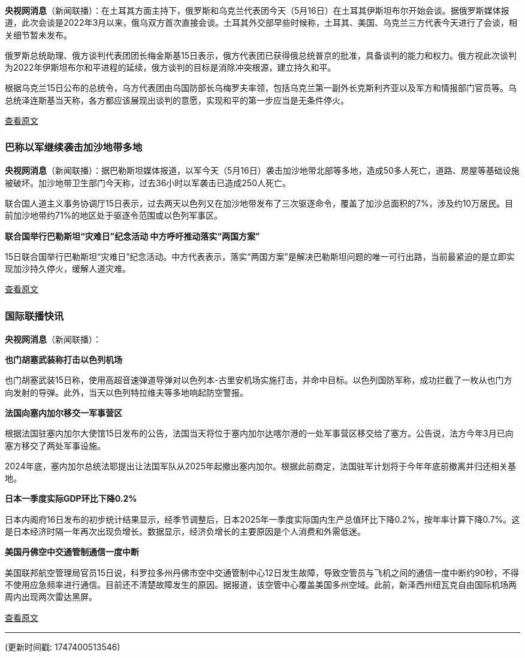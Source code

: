 <p><strong>央视网消息</strong>（新闻联播）：在土耳其方面主持下，俄罗斯和乌克兰代表团今天（5月16日）在土耳其伊斯坦布尔开始会谈。据俄罗斯媒体报道，此次会谈是2022年3月以来，俄乌双方首次直接会谈。土耳其外交部早些时候称，土耳其、美国、乌克兰三方代表今天进行了会谈，相关细节暂未发布。<br></p><p>俄罗斯总统助理、俄方谈判代表团团长梅金斯基15日表示，俄方代表团已获得俄总统普京的批准，具备谈判的能力和权力。俄方视此次谈判为2022年伊斯坦布尔和平进程的延续，俄方谈判的目标是消除冲突根源，建立持久和平。<br></p><p>根据乌克兰15日公布的总统令，乌方代表团由乌国防部长乌梅罗夫率领，包括乌克兰第一副外长克斯利齐亚以及军方和情报部门官员等。乌总统泽连斯基当天称，各方都应该展现出谈判的意愿，实现和平的第一步应当是无条件停火。</p>

[查看原文](https://tv.cctv.com/2025/05/16/VIDElLDheE1KpRoSeYtnD4eL250516.shtml)

### 巴称以军继续袭击加沙地带多地

<p><strong>央视网消息</strong>（新闻联播）：据巴勒斯坦媒体报道，以军今天（5月16日）袭击加沙地带北部等多地，造成50多人死亡，道路、房屋等基础设施被破坏。加沙地带卫生部门今天称，过去36小时以军袭击已造成250人死亡。 <br></p><p>联合国人道主义事务协调厅15日表示，过去两天以色列又在加沙地带发布了三次驱逐命令，覆盖了加沙总面积的7%，涉及约10万居民。目前加沙地带约71%的地区处于驱逐令范围或以色列军事区。<br></p><p><strong>联合国举行巴勒斯坦“灾难日”纪念活动 中方呼吁推动落实“两国方案”</strong><br></p><p>15日联合国举行巴勒斯坦“灾难日”纪念活动。中方代表表示，落实“两国方案”是解决巴勒斯坦问题的唯一可行出路，当前最紧迫的是立即实现加沙持久停火，缓解人道灾难。</p>

[查看原文](https://tv.cctv.com/2025/05/16/VIDEjzHtIT0wMXD93pAuFbhg250516.shtml)

### 国际联播快讯

<p><strong>央视网消息</strong>（新闻联播）：<br></p><p><strong>也门胡塞武装称打击以色列机场</strong><br></p><p>也门胡塞武装15日称，使用高超音速弹道导弹对以色列本-古里安机场实施打击，并命中目标。以色列国防军称，成功拦截了一枚从也门方向发射的导弹。此外，当天以色列特拉维夫等多地响起防空警报。<br></p><p><strong>法国向塞内加尔移交一军事营区</strong><br></p><p>根据法国驻塞内加尔大使馆15日发布的公告，法国当天将位于塞内加尔达喀尔港的一处军事营区移交给了塞方。公告说，法方今年3月已向塞方移交了两处军事设施。<br></p><p>2024年底，塞内加尔总统法耶提出让法国军队从2025年起撤出塞内加尔。根据此前商定，法国驻军计划将于今年年底前撤离并归还相关基地。<br></p><p><strong>日本一季度实际GDP环比下降0.2%</strong><br></p><p>日本内阁府16日发布的初步统计结果显示，经季节调整后，日本2025年一季度实际国内生产总值环比下降0.2%，按年率计算下降0.7%。这是日本经济时隔一年再次出现负增长。数据显示，经济负增长的主要原因是个人消费和外需低迷。<br></p><p><strong>美国丹佛空中交通管制通信一度中断</strong><br></p><p>美国联邦航空管理局官员15日说，科罗拉多州丹佛市空中交通管制中心12日发生故障，导致空管员与飞机之间的通信一度中断约90秒，不得不使用应急频率进行通信。目前还不清楚故障发生的原因。据报道，该空管中心覆盖美国多州空域。此前，新泽西州纽瓦克自由国际机场两周内出现两次雷达黑屏。</p>

[查看原文](https://tv.cctv.com/2025/05/16/VIDEZmicFwY5LyFSpQHR8yDe250516.shtml)



---

(更新时间戳: 1747400513546)

